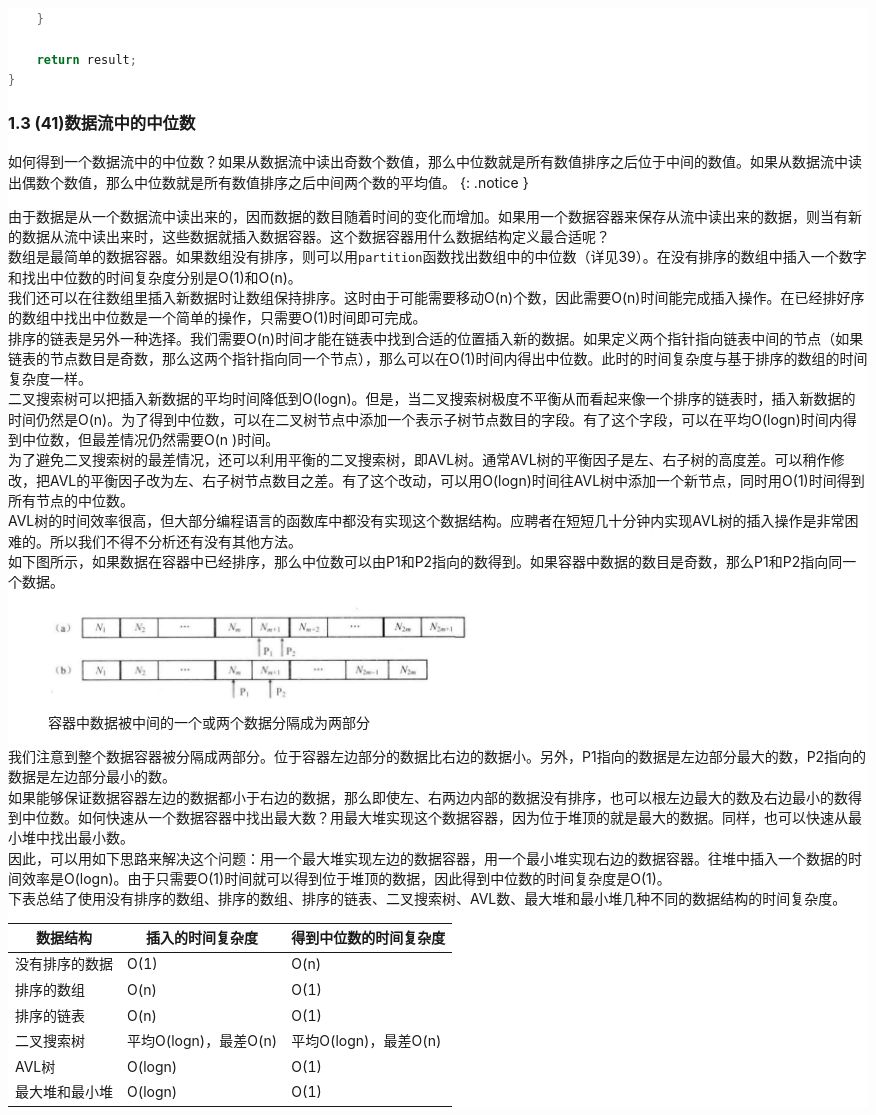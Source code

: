 ```java
    }

    return result;
}
```

### 1.3 (41)数据流中的中位数  

如何得到一个数据流中的中位数？如果从数据流中读出奇数个数值，那么中位数就是所有数值排序之后位于中间的数值。如果从数据流中读出偶数个数值，那么中位数就是所有数值排序之后中间两个数的平均值。
{: .notice }

由于数据是从一个数据流中读出来的，因而数据的数目随着时间的变化而增加。如果用一个数据容器来保存从流中读出来的数据，则当有新的数据从流中读出来时，这些数据就插入数据容器。这个数据容器用什么数据结构定义最合适呢？  
数组是最简单的数据容器。如果数组没有排序，则可以用`partition`函数找出数组中的中位数（详见39）。在没有排序的数组中插入一个数字和找出中位数的时间复杂度分别是O(1)和O(n)。  
我们还可以在往数组里插入新数据时让数组保持排序。这时由于可能需要移动O(n)个数，因此需要O(n)时间能完成插入操作。在已经排好序的数组中找出中位数是一个简单的操作，只需要O(1)时间即可完成。  
排序的链表是另外一种选择。我们需要O(n)时间才能在链表中找到合适的位置插入新的数据。如果定义两个指针指向链表中间的节点（如果链表的节点数目是奇数，那么这两个指针指向同一个节点），那么可以在O(1)时间内得出中位数。此时的时间复杂度与基于排序的数组的时间复杂度一样。  
二叉搜索树可以把插入新数据的平均时间降低到O(logn)。但是，当二叉搜索树极度不平衡从而看起来像一个排序的链表时，插入新数据的时间仍然是O(n)。为了得到中位数，可以在二叉树节点中添加一个表示子树节点数目的字段。有了这个字段，可以在平均O(logn)时间内得到中位数，但最差情况仍然需要O(n )时间。  
为了避免二叉搜索树的最差情况，还可以利用平衡的二叉搜索树，即AVL树。通常AVL树的平衡因子是左、右子树的高度差。可以稍作修改，把AVL的平衡因子改为左、右子树节点数目之差。有了这个改动，可以用O(logn)时间往AVL树中添加一个新节点，同时用O(1)时间得到所有节点的中位数。  
AVL树的时间效率很高，但大部分编程语言的函数库中都没有实现这个数据结构。应聘者在短短几十分钟内实现AVL树的插入操作是非常困难的。所以我们不得不分析还有没有其他方法。  
如下图所示，如果数据在容器中已经排序，那么中位数可以由P1和P2指向的数得到。如果容器中数据的数目是奇数，那么P1和P2指向同一个数据。  
<figure style="width: 50%" class="align-center">
    <img src="/assets/images/leetcode/ci_41_1.png" />
    <figcaption>容器中数据被中间的一个或两个数据分隔成为两部分</figcaption>
</figure>  

我们注意到整个数据容器被分隔成两部分。位于容器左边部分的数据比右边的数据小。另外，P1指向的数据是左边部分最大的数，P2指向的数据是左边部分最小的数。  
如果能够保证数据容器左边的数据都小于右边的数据，那么即使左、右两边内部的数据没有排序，也可以根左边最大的数及右边最小的数得到中位数。如何快速从一个数据容器中找出最大数？用最大堆实现这个数据容器，因为位于堆顶的就是最大的数据。同样，也可以快速从最小堆中找出最小数。  
因此，可以用如下思路来解决这个问题：用一个最大堆实现左边的数据容器，用一个最小堆实现右边的数据容器。往堆中插入一个数据的时间效率是O(logn)。由于只需要O(1)时间就可以得到位于堆顶的数据，因此得到中位数的时间复杂度是O(1)。  
下表总结了使用没有排序的数组、排序的数组、排序的链表、二叉搜索树、AVL数、最大堆和最小堆几种不同的数据结构的时间复杂度。  

| 数据结构 | 插入的时间复杂度 | 得到中位数的时间复杂度 |
| ------- | ------------- | ------------------ |
| 没有排序的数据 | O(1) | O(n) |
| 排序的数组 | O(n) | O(1) |
| 排序的链表 | O(n) | O(1) |
| 二叉搜索树 | 平均O(logn)，最差O(n) | 平均O(logn)，最差O(n) |
| AVL树 | O(logn) | O(1) |
| 最大堆和最小堆 | O(logn) | O(1) |
